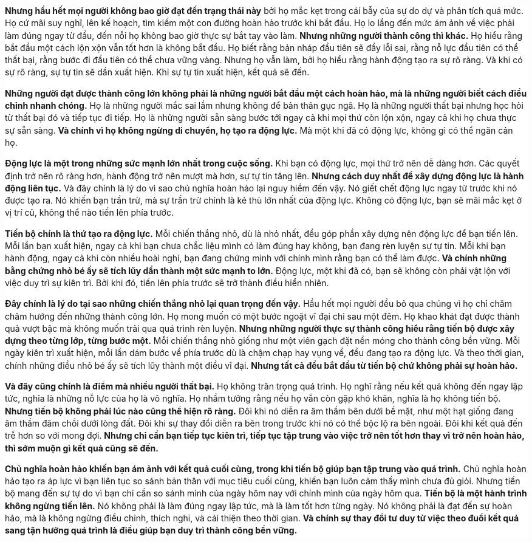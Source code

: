 **Nhưng hầu hết mọi người không bao giờ đạt đến trạng thái này** bởi họ mắc kẹt trong cái bẫy của sự do dự và phân tích quá mức. Họ cứ mãi suy nghĩ, lên kế hoạch, tìm kiếm một con đường hoàn hảo trước khi bắt đầu. Họ lo lắng đến mức ám ảnh về việc phải làm đúng ngay từ đầu, đến nỗi họ không bao giờ thực sự bắt tay vào làm. **Nhưng những người thành công thì khác.** Họ hiểu rằng bắt đầu một cách lộn xộn vẫn tốt hơn là không bắt đầu. Họ biết rằng bản nháp đầu tiên sẽ đầy lỗi sai, rằng nỗ lực đầu tiên có thể thất bại, rằng bước đi đầu tiên có thể chưa vững vàng. Nhưng họ vẫn làm, bởi họ hiểu rằng hành động tạo ra sự rõ ràng. Và khi có sự rõ ràng, sự tự tin sẽ dần xuất hiện. Khi sự tự tin xuất hiện, kết quả sẽ đến.

**Những người đạt được thành công lớn không phải là những người bắt đầu một cách hoàn hảo, mà là những người biết cách điều chỉnh nhanh chóng.** Họ là những người mắc sai lầm nhưng không để bản thân gục ngã. Họ là những người thất bại nhưng học hỏi từ thất bại đó và tiếp tục đi tiếp. Họ là những người sẵn sàng bước tới ngay cả khi mọi thứ còn lộn xộn, ngay cả khi họ chưa thực sự sẵn sàng. **Và chính vì họ không ngừng di chuyển, họ tạo ra động lực.** Mà một khi đã có động lực, không gì có thể ngăn cản họ.

**Động lực là một trong những sức mạnh lớn nhất trong cuộc sống.** Khi bạn có động lực, mọi thứ trở nên dễ dàng hơn. Các quyết định trở nên rõ ràng hơn, hành động trở nên mượt mà hơn, sự tự tin tăng lên. **Nhưng cách duy nhất để xây dựng động lực là hành động liên tục.** Và đây chính là lý do vì sao chủ nghĩa hoàn hảo lại nguy hiểm đến vậy. Nó giết chết động lực ngay từ trước khi nó được tạo ra. Nó khiến bạn trần trừ, mà sự trần trừ chính là kẻ thù lớn nhất của động lực. Không có động lực, bạn sẽ mãi mắc kẹt ở vị trí cũ, không thể nào tiến lên phía trước.

**Tiến bộ chính là thứ tạo ra động lực.** Mỗi chiến thắng nhỏ, dù là nhỏ nhất, đều góp phần xây dựng nên động lực để bạn tiến lên. Mỗi lần bạn xuất hiện, ngay cả khi bạn chưa chắc liệu mình có làm đúng hay không, bạn đang rèn luyện sự tự tin. Mỗi khi bạn hành động, ngay cả khi còn nhiều hoài nghi, bạn đang chứng minh với chính mình rằng bạn có thể làm được. **Và chính những bằng chứng nhỏ bé ấy sẽ tích lũy dần thành một sức mạnh to lớn.** Động lực, một khi đã có, bạn sẽ không còn phải vật lộn với việc duy trì sự kiên trì. Bởi khi đó, tiến lên phía trước sẽ trở thành điều hiển nhiên.

**Đây chính là lý do tại sao những chiến thắng nhỏ lại quan trọng đến vậy.** Hầu hết mọi người đều bỏ qua chúng vì họ chỉ chăm chăm hướng đến những thành công lớn. Họ mong muốn có một bước ngoặt vĩ đại chỉ sau một đêm. Họ khao khát đạt được thành quả vượt bậc mà không muốn trải qua quá trình rèn luyện. **Nhưng những người thực sự thành công hiểu rằng tiến bộ được xây dựng theo từng lớp, từng bước một.** Mỗi chiến thắng nhỏ giống như một viên gạch đặt nền móng cho thành công bền vững. Mỗi ngày kiên trì xuất hiện, mỗi lần dám bước về phía trước dù là chậm chạp hay vụng về, đều đang tạo ra động lực. Và theo thời gian, chính những điều nhỏ bé ấy sẽ tích lũy thành một điều vĩ đại. **Nhưng tất cả đều bắt đầu từ tiến bộ chứ không phải sự hoàn hảo.**

**Và đây cũng chính là điểm mà nhiều người thất bại.** Họ không trân trọng quá trình. Họ nghĩ rằng nếu kết quả không đến ngay lập tức, nghĩa là những nỗ lực của họ là vô nghĩa. Họ nhầm tưởng rằng nếu họ vẫn còn gặp khó khăn, nghĩa là họ không tiến bộ. **Nhưng tiến bộ không phải lúc nào cũng thể hiện rõ ràng.** Đôi khi nó diễn ra âm thầm bên dưới bề mặt, như một hạt giống đang âm thầm đâm chồi dưới lòng đất. Đôi khi sự thay đổi diễn ra bên trong trước khi nó có thể bộc lộ ra bên ngoài. Đôi khi kết quả đến trễ hơn so với mong đợi. **Nhưng chỉ cần bạn tiếp tục kiên trì, tiếp tục tập trung vào việc trở nên tốt hơn thay vì trở nên hoàn hảo, thì sớm muộn gì kết quả cũng sẽ đến.**

**Chủ nghĩa hoàn hảo khiến bạn ám ảnh với kết quả cuối cùng, trong khi tiến bộ giúp bạn tập trung vào quá trình.** Chủ nghĩa hoàn hảo tạo ra áp lực vì bạn liên tục so sánh bản thân với mục tiêu cuối cùng, khiến bạn luôn cảm thấy mình chưa đủ giỏi. Nhưng tiến bộ mang đến sự tự do vì bạn chỉ cần so sánh mình của ngày hôm nay với chính mình của ngày hôm qua. **Tiến bộ là một hành trình không ngừng tiến lên.** Nó không phải là làm đúng ngay lập tức, mà là làm tốt hơn từng ngày. Nó không phải là đạt đến sự hoàn hảo, mà là không ngừng điều chỉnh, thích nghi, và cải thiện theo thời gian. **Và chính sự thay đổi tư duy từ việc theo đuổi kết quả sang tận hưởng quá trình là điều giúp bạn duy trì thành công bền vững.**

